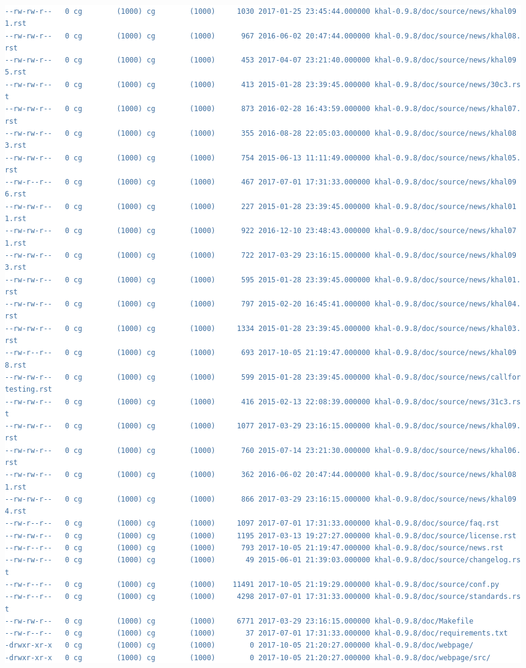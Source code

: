 ```diff
--rw-rw-r--   0 cg        (1000) cg        (1000)     1030 2017-01-25 23:45:44.000000 khal-0.9.8/doc/source/news/khal091.rst
--rw-rw-r--   0 cg        (1000) cg        (1000)      967 2016-06-02 20:47:44.000000 khal-0.9.8/doc/source/news/khal08.rst
--rw-rw-r--   0 cg        (1000) cg        (1000)      453 2017-04-07 23:21:40.000000 khal-0.9.8/doc/source/news/khal095.rst
--rw-rw-r--   0 cg        (1000) cg        (1000)      413 2015-01-28 23:39:45.000000 khal-0.9.8/doc/source/news/30c3.rst
--rw-rw-r--   0 cg        (1000) cg        (1000)      873 2016-02-28 16:43:59.000000 khal-0.9.8/doc/source/news/khal07.rst
--rw-rw-r--   0 cg        (1000) cg        (1000)      355 2016-08-28 22:05:03.000000 khal-0.9.8/doc/source/news/khal083.rst
--rw-rw-r--   0 cg        (1000) cg        (1000)      754 2015-06-13 11:11:49.000000 khal-0.9.8/doc/source/news/khal05.rst
--rw-r--r--   0 cg        (1000) cg        (1000)      467 2017-07-01 17:31:33.000000 khal-0.9.8/doc/source/news/khal096.rst
--rw-rw-r--   0 cg        (1000) cg        (1000)      227 2015-01-28 23:39:45.000000 khal-0.9.8/doc/source/news/khal011.rst
--rw-rw-r--   0 cg        (1000) cg        (1000)      922 2016-12-10 23:48:43.000000 khal-0.9.8/doc/source/news/khal071.rst
--rw-rw-r--   0 cg        (1000) cg        (1000)      722 2017-03-29 23:16:15.000000 khal-0.9.8/doc/source/news/khal093.rst
--rw-rw-r--   0 cg        (1000) cg        (1000)      595 2015-01-28 23:39:45.000000 khal-0.9.8/doc/source/news/khal01.rst
--rw-rw-r--   0 cg        (1000) cg        (1000)      797 2015-02-20 16:45:41.000000 khal-0.9.8/doc/source/news/khal04.rst
--rw-rw-r--   0 cg        (1000) cg        (1000)     1334 2015-01-28 23:39:45.000000 khal-0.9.8/doc/source/news/khal03.rst
--rw-r--r--   0 cg        (1000) cg        (1000)      693 2017-10-05 21:19:47.000000 khal-0.9.8/doc/source/news/khal098.rst
--rw-rw-r--   0 cg        (1000) cg        (1000)      599 2015-01-28 23:39:45.000000 khal-0.9.8/doc/source/news/callfortesting.rst
--rw-rw-r--   0 cg        (1000) cg        (1000)      416 2015-02-13 22:08:39.000000 khal-0.9.8/doc/source/news/31c3.rst
--rw-rw-r--   0 cg        (1000) cg        (1000)     1077 2017-03-29 23:16:15.000000 khal-0.9.8/doc/source/news/khal09.rst
--rw-rw-r--   0 cg        (1000) cg        (1000)      760 2015-07-14 23:21:30.000000 khal-0.9.8/doc/source/news/khal06.rst
--rw-rw-r--   0 cg        (1000) cg        (1000)      362 2016-06-02 20:47:44.000000 khal-0.9.8/doc/source/news/khal081.rst
--rw-rw-r--   0 cg        (1000) cg        (1000)      866 2017-03-29 23:16:15.000000 khal-0.9.8/doc/source/news/khal094.rst
--rw-r--r--   0 cg        (1000) cg        (1000)     1097 2017-07-01 17:31:33.000000 khal-0.9.8/doc/source/faq.rst
--rw-rw-r--   0 cg        (1000) cg        (1000)     1195 2017-03-13 19:27:27.000000 khal-0.9.8/doc/source/license.rst
--rw-r--r--   0 cg        (1000) cg        (1000)      793 2017-10-05 21:19:47.000000 khal-0.9.8/doc/source/news.rst
--rw-rw-r--   0 cg        (1000) cg        (1000)       49 2015-06-01 21:39:03.000000 khal-0.9.8/doc/source/changelog.rst
--rw-r--r--   0 cg        (1000) cg        (1000)    11491 2017-10-05 21:19:29.000000 khal-0.9.8/doc/source/conf.py
--rw-r--r--   0 cg        (1000) cg        (1000)     4298 2017-07-01 17:31:33.000000 khal-0.9.8/doc/source/standards.rst
--rw-rw-r--   0 cg        (1000) cg        (1000)     6771 2017-03-29 23:16:15.000000 khal-0.9.8/doc/Makefile
--rw-r--r--   0 cg        (1000) cg        (1000)       37 2017-07-01 17:31:33.000000 khal-0.9.8/doc/requirements.txt
-drwxr-xr-x   0 cg        (1000) cg        (1000)        0 2017-10-05 21:20:27.000000 khal-0.9.8/doc/webpage/
-drwxr-xr-x   0 cg        (1000) cg        (1000)        0 2017-10-05 21:20:27.000000 khal-0.9.8/doc/webpage/src/
```